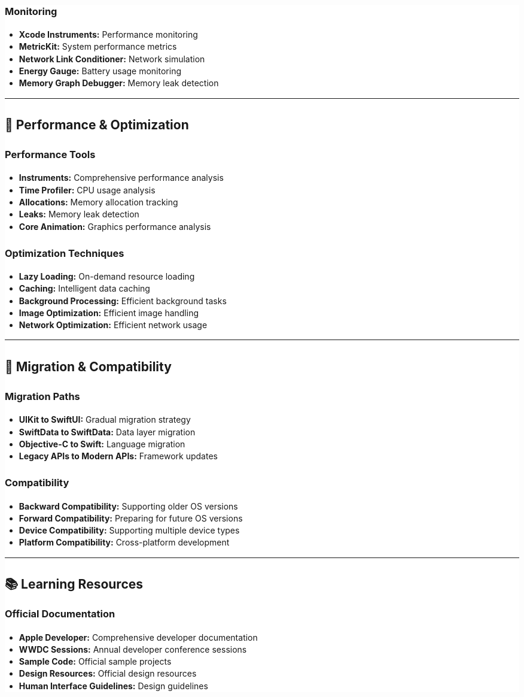 ### **Monitoring**
- **Xcode Instruments:** Performance monitoring
- **MetricKit:** System performance metrics
- **Network Link Conditioner:** Network simulation
- **Energy Gauge:** Battery usage monitoring
- **Memory Graph Debugger:** Memory leak detection

---

## 🚀 **Performance & Optimization**

### **Performance Tools**
- **Instruments:** Comprehensive performance analysis
- **Time Profiler:** CPU usage analysis
- **Allocations:** Memory allocation tracking
- **Leaks:** Memory leak detection
- **Core Animation:** Graphics performance analysis

### **Optimization Techniques**
- **Lazy Loading:** On-demand resource loading
- **Caching:** Intelligent data caching
- **Background Processing:** Efficient background tasks
- **Image Optimization:** Efficient image handling
- **Network Optimization:** Efficient network usage

---

## 🔄 **Migration & Compatibility**

### **Migration Paths**
- **UIKit to SwiftUI:** Gradual migration strategy
- **SwiftData to SwiftData:** Data layer migration
- **Objective-C to Swift:** Language migration
- **Legacy APIs to Modern APIs:** Framework updates

### **Compatibility**
- **Backward Compatibility:** Supporting older OS versions
- **Forward Compatibility:** Preparing for future OS versions
- **Device Compatibility:** Supporting multiple device types
- **Platform Compatibility:** Cross-platform development

---

## 📚 **Learning Resources**

### **Official Documentation**
- **Apple Developer:** Comprehensive developer documentation
- **WWDC Sessions:** Annual developer conference sessions
- **Sample Code:** Official sample projects
- **Design Resources:** Official design resources
- **Human Interface Guidelines:** Design guidelines
